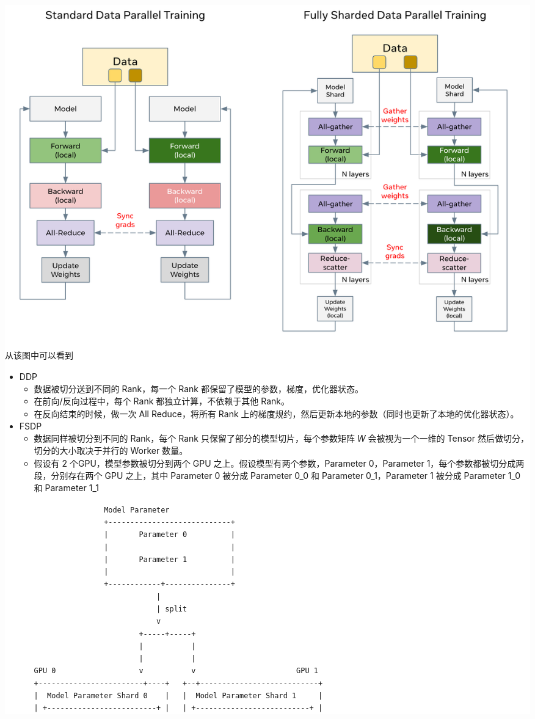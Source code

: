 ![](./assets/pytorch_ddp_fsdp.png)

从该图中可以看到
- DDP
  - 数据被切分送到不同的 Rank，每一个 Rank 都保留了模型的参数，梯度，优化器状态。
  - 在前向/反向过程中，每个 Rank 都独立计算，不依赖于其他 Rank。
  - 在反向结束的时候，做一次 All Reduce，将所有 Rank 上的梯度规约，然后更新本地的参数（同时也更新了本地的优化器状态）。
- FSDP
  - 数据同样被切分到不同的 Rank，每个 Rank 只保留了部分的模型切片，每个参数矩阵 $W$ 会被视为一个一维的 Tensor 然后做切分，切分的大小取决于并行的 Worker 数量。
  - 假设有 2 个GPU，模型参数被切分到两个 GPU 之上。假设模型有两个参数，Parameter 0，Parameter 1，每个参数都被切分成两段，分别存在两个 GPU 之上，其中 Parameter 0 被分成 Parameter 0_0 和 Parameter 0_1，Parameter 1 被分成 Parameter 1_0 和 Parameter 1_1
    ```
                    Model Parameter
                    +----------------------------+
                    |       Parameter 0          |
                    |                            |
                    |       Parameter 1          |
                    |                            |
                    +------------+---------------+
                                |
                                | split
                                v
                            +-----+-----+
                            |           |
                            |           |
    GPU 0                   v           v                       GPU 1
    +------------------------+----+   +--+---------------------------+
    |  Model Parameter Shard 0    |   |  Model Parameter Shard 1     |
    | +-------------------------+ |   | +--------------------------+ |